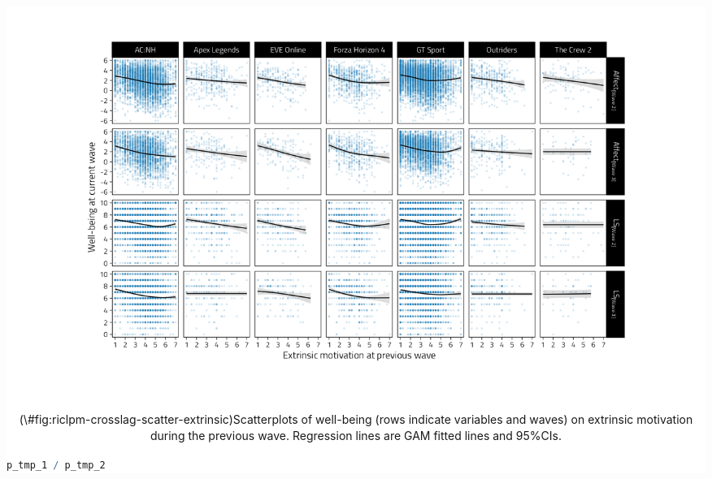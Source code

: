 <div class="figure" style="text-align: center">
<img src="03-analysis_files/figure-html/riclpm-crosslag-scatter-extrinsic-1.png" alt="Scatterplots of well-being (rows indicate variables and waves) on extrinsic motivation during the previous wave. Regression lines are GAM fitted lines and 95%CIs." width="672" />
<p class="caption">(\#fig:riclpm-crosslag-scatter-extrinsic)Scatterplots of well-being (rows indicate variables and waves) on extrinsic motivation during the previous wave. Regression lines are GAM fitted lines and 95%CIs.</p>
</div>


```r
p_tmp_1 / p_tmp_2
```

<div class="figure" style="text-align: center">
